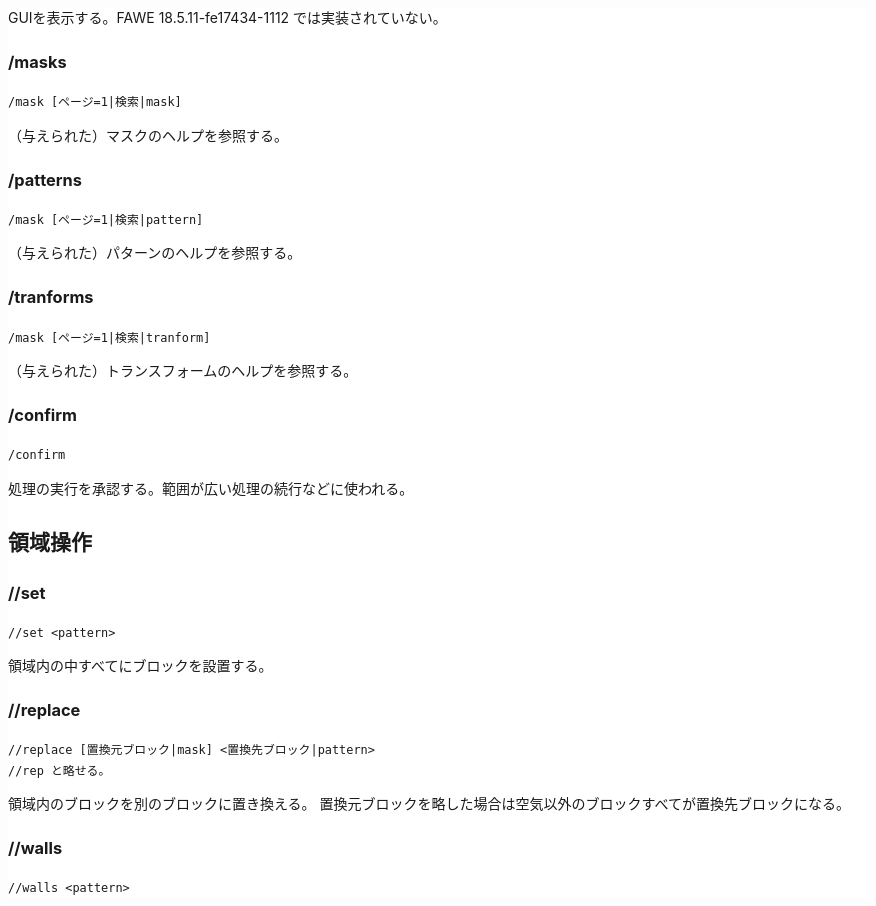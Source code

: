 GUIを表示する。FAWE 18.5.11-fe17434-1112 では実装されていない。

### /masks

```command
/mask [ページ=1|検索|mask]
```

（与えられた）マスクのヘルプを参照する。

### /patterns

```command
/mask [ページ=1|検索|pattern]
```

（与えられた）パターンのヘルプを参照する。

### /tranforms

```command
/mask [ページ=1|検索|tranform]
```

（与えられた）トランスフォームのヘルプを参照する。

### /confirm

```command
/confirm
```

処理の実行を承認する。範囲が広い処理の続行などに使われる。

## 領域操作

### //set

```command
//set <pattern>
```

領域内の中すべてにブロックを設置する。

### //replace

```command
//replace [置換元ブロック|mask] <置換先ブロック|pattern>
//rep と略せる。
```

領域内のブロックを別のブロックに置き換える。
置換元ブロックを略した場合は空気以外のブロックすべてが置換先ブロックになる。

### //walls

```command
//walls <pattern>
```
